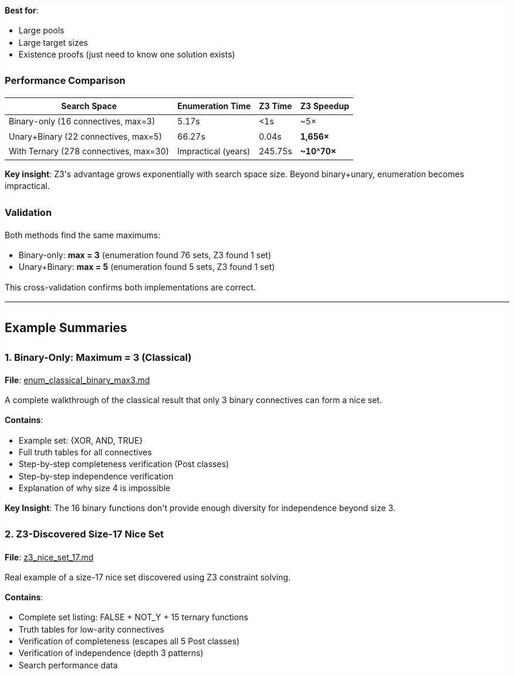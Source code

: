 **Best for**:
- Large pools
- Large target sizes
- Existence proofs (just need to know one solution exists)

### Performance Comparison

| Search Space | Enumeration Time | Z3 Time | Z3 Speedup |
|--------------|------------------|---------|------------|
| Binary-only (16 connectives, max=3) | 5.17s | <1s | ~5× |
| Unary+Binary (22 connectives, max=5) | 66.27s | 0.04s | **1,656×** |
| With Ternary (278 connectives, max=30) | Impractical (years) | 245.75s | **~10^70×** |

**Key insight**: Z3's advantage grows exponentially with search space size. Beyond binary+unary, enumeration becomes impractical.

### Validation

Both methods find the same maximums:
- Binary-only: **max = 3** (enumeration found 76 sets, Z3 found 1 set)
- Unary+Binary: **max = 5** (enumeration found 5 sets, Z3 found 1 set)

This cross-validation confirms both implementations are correct.

---

## Example Summaries

### 1. Binary-Only: Maximum = 3 (Classical)

**File**: [enum_classical_binary_max3.md](enum_classical_binary_max3.md)

A complete walkthrough of the classical result that only 3 binary connectives can form a nice set.

**Contains**:
- Example set: {XOR, AND, TRUE}
- Full truth tables for all connectives
- Step-by-step completeness verification (Post classes)
- Step-by-step independence verification
- Explanation of why size 4 is impossible

**Key Insight**: The 16 binary functions don't provide enough diversity for independence beyond size 3.

### 2. Z3-Discovered Size-17 Nice Set

**File**: [z3_nice_set_17.md](z3_nice_set_17.md)

Real example of a size-17 nice set discovered using Z3 constraint solving.

**Contains**:
- Complete set listing: FALSE + NOT_Y + 15 ternary functions
- Truth tables for low-arity connectives
- Verification of completeness (escapes all 5 Post classes)
- Verification of independence (depth 3 patterns)
- Search performance data
